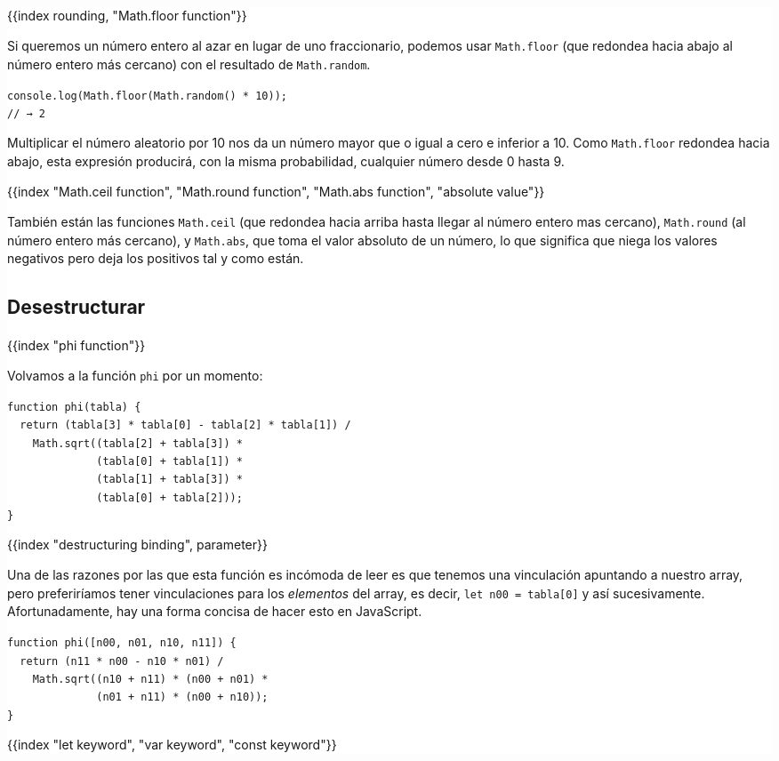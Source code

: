 {{index rounding, "Math.floor function"}}

Si queremos un número entero al azar en lugar de uno fraccionario, podemos
usar `Math.floor` (que redondea hacia abajo al número entero más cercano) con
el resultado de `Math.random`.

```{test: no}
console.log(Math.floor(Math.random() * 10));
// → 2
```

Multiplicar el número aleatorio por 10 nos da un número mayor que o
igual a cero e inferior a 10. Como `Math.floor` redondea hacia abajo, esta
expresión producirá, con la misma probabilidad, cualquier número desde 0 hasta
9.

{{index "Math.ceil function", "Math.round function", "Math.abs function", "absolute value"}}

También están las funciones `Math.ceil` (que redondea hacia arriba hasta llegar
al número entero mas cercano), `Math.round` (al número entero más cercano), y
`Math.abs`, que toma el valor absoluto de un número, lo que significa que
niega los valores negativos pero deja los positivos tal y como están.

## Desestructurar

{{index "phi function"}}

Volvamos a la función `phi` por un momento:

```{test: wrap}
function phi(tabla) {
  return (tabla[3] * tabla[0] - tabla[2] * tabla[1]) /
    Math.sqrt((tabla[2] + tabla[3]) *
              (tabla[0] + tabla[1]) *
              (tabla[1] + tabla[3]) *
              (tabla[0] + tabla[2]));
}
```

{{index "destructuring binding", parameter}}

Una de las razones por las que esta función es incómoda de leer es que
tenemos una vinculación apuntando a nuestro array, pero preferiríamos tener
vinculaciones para los _elementos_ del array, es decir, `let n00 = tabla[0]`
y así sucesivamente. Afortunadamente, hay una forma concisa de hacer esto en
JavaScript.

```
function phi([n00, n01, n10, n11]) {
  return (n11 * n00 - n10 * n01) /
    Math.sqrt((n10 + n11) * (n00 + n01) *
              (n01 + n11) * (n00 + n10));
}
```

{{index "let keyword", "var keyword", "const keyword"}}
